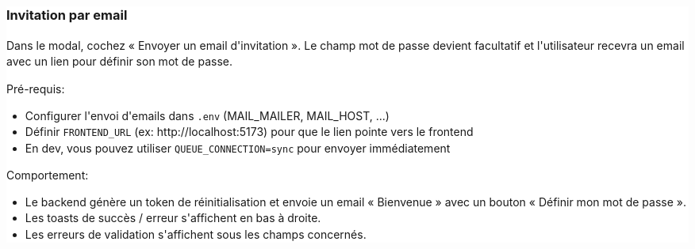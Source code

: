 ### Invitation par email

Dans le modal, cochez « Envoyer un email d'invitation ». Le champ mot de passe devient facultatif et l'utilisateur recevra un email avec un lien pour définir son mot de passe.

Pré-requis:

- Configurer l'envoi d'emails dans `.env` (MAIL_MAILER, MAIL_HOST, ...)
- Définir `FRONTEND_URL` (ex: http://localhost:5173) pour que le lien pointe vers le frontend
- En dev, vous pouvez utiliser `QUEUE_CONNECTION=sync` pour envoyer immédiatement

Comportement:

- Le backend génère un token de réinitialisation et envoie un email « Bienvenue » avec un bouton « Définir mon mot de passe ».
- Les toasts de succès / erreur s'affichent en bas à droite.
- Les erreurs de validation s'affichent sous les champs concernés.
